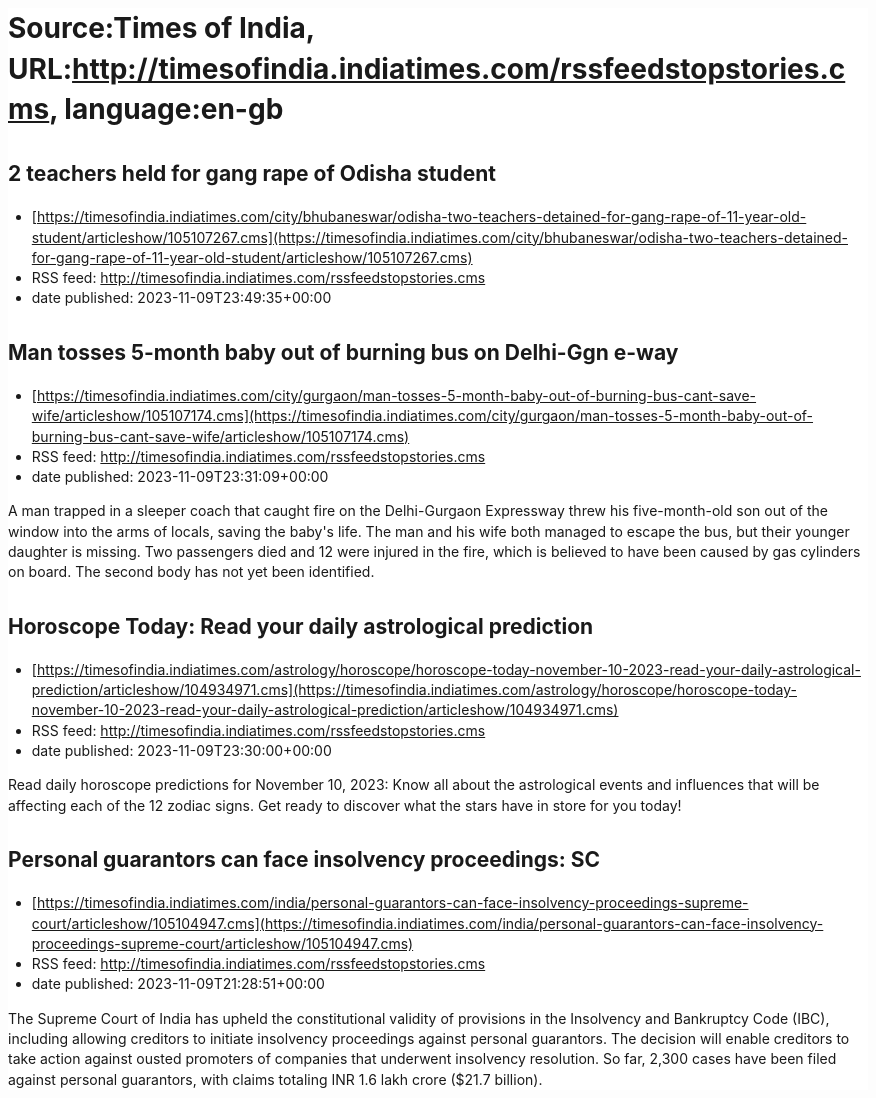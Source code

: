 # Source:Times of India, URL:http://timesofindia.indiatimes.com/rssfeedstopstories.cms, language:en-gb

## 2 teachers held for gang rape of Odisha student
 - [https://timesofindia.indiatimes.com/city/bhubaneswar/odisha-two-teachers-detained-for-gang-rape-of-11-year-old-student/articleshow/105107267.cms](https://timesofindia.indiatimes.com/city/bhubaneswar/odisha-two-teachers-detained-for-gang-rape-of-11-year-old-student/articleshow/105107267.cms)
 - RSS feed: http://timesofindia.indiatimes.com/rssfeedstopstories.cms
 - date published: 2023-11-09T23:49:35+00:00



## Man tosses 5-month baby out of burning bus on Delhi-Ggn e-way
 - [https://timesofindia.indiatimes.com/city/gurgaon/man-tosses-5-month-baby-out-of-burning-bus-cant-save-wife/articleshow/105107174.cms](https://timesofindia.indiatimes.com/city/gurgaon/man-tosses-5-month-baby-out-of-burning-bus-cant-save-wife/articleshow/105107174.cms)
 - RSS feed: http://timesofindia.indiatimes.com/rssfeedstopstories.cms
 - date published: 2023-11-09T23:31:09+00:00

A man trapped in a sleeper coach that caught fire on the Delhi-Gurgaon Expressway threw his five-month-old son out of the window into the arms of locals, saving the baby's life. The man and his wife both managed to escape the bus, but their younger daughter is missing. Two passengers died and 12 were injured in the fire, which is believed to have been caused by gas cylinders on board. The second body has not yet been identified.

## Horoscope Today: Read your daily astrological prediction
 - [https://timesofindia.indiatimes.com/astrology/horoscope/horoscope-today-november-10-2023-read-your-daily-astrological-prediction/articleshow/104934971.cms](https://timesofindia.indiatimes.com/astrology/horoscope/horoscope-today-november-10-2023-read-your-daily-astrological-prediction/articleshow/104934971.cms)
 - RSS feed: http://timesofindia.indiatimes.com/rssfeedstopstories.cms
 - date published: 2023-11-09T23:30:00+00:00

Read daily horoscope predictions for November 10, 2023: Know all about the astrological events and influences that will be affecting each of the 12 zodiac signs. Get ready to discover what the stars have in store for you today!

## Personal guarantors can face insolvency proceedings: SC
 - [https://timesofindia.indiatimes.com/india/personal-guarantors-can-face-insolvency-proceedings-supreme-court/articleshow/105104947.cms](https://timesofindia.indiatimes.com/india/personal-guarantors-can-face-insolvency-proceedings-supreme-court/articleshow/105104947.cms)
 - RSS feed: http://timesofindia.indiatimes.com/rssfeedstopstories.cms
 - date published: 2023-11-09T21:28:51+00:00

The Supreme Court of India has upheld the constitutional validity of provisions in the Insolvency and Bankruptcy Code (IBC), including allowing creditors to initiate insolvency proceedings against personal guarantors. The decision will enable creditors to take action against ousted promoters of companies that underwent insolvency resolution. So far, 2,300 cases have been filed against personal guarantors, with claims totaling INR 1.6 lakh crore ($21.7 billion).
